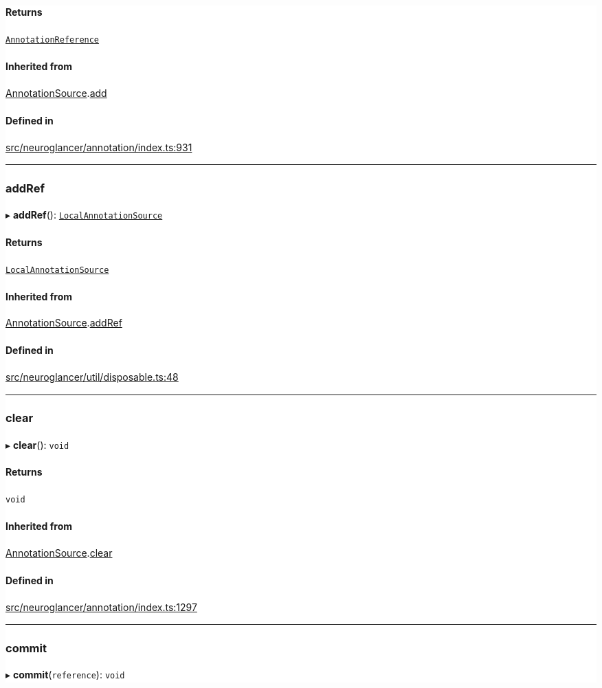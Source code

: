 #### Returns

[`AnnotationReference`](annotation.AnnotationReference.md)

#### Inherited from

[AnnotationSource](annotation.AnnotationSource.md).[add](annotation.AnnotationSource.md#add)

#### Defined in

[src/neuroglancer/annotation/index.ts:931](https://github.com/ActiveBrainAtlas2/neuroglancer/blob/1beb5d34/src/neuroglancer/annotation/index.ts#L931)

___

### addRef

▸ **addRef**(): [`LocalAnnotationSource`](annotation.LocalAnnotationSource.md)

#### Returns

[`LocalAnnotationSource`](annotation.LocalAnnotationSource.md)

#### Inherited from

[AnnotationSource](annotation.AnnotationSource.md).[addRef](annotation.AnnotationSource.md#addref)

#### Defined in

[src/neuroglancer/util/disposable.ts:48](https://github.com/ActiveBrainAtlas2/neuroglancer/blob/1beb5d34/src/neuroglancer/util/disposable.ts#L48)

___

### clear

▸ **clear**(): `void`

#### Returns

`void`

#### Inherited from

[AnnotationSource](annotation.AnnotationSource.md).[clear](annotation.AnnotationSource.md#clear)

#### Defined in

[src/neuroglancer/annotation/index.ts:1297](https://github.com/ActiveBrainAtlas2/neuroglancer/blob/1beb5d34/src/neuroglancer/annotation/index.ts#L1297)

___

### commit

▸ **commit**(`reference`): `void`
